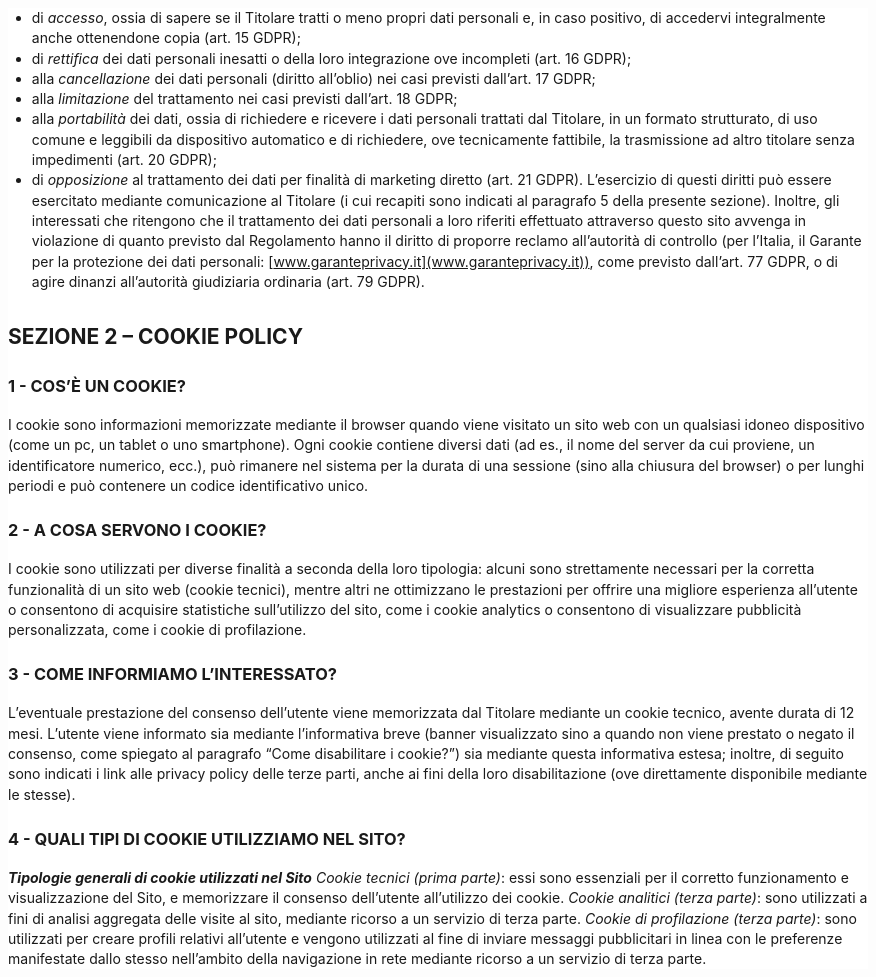 - di _accesso_, ossia di sapere se il Titolare tratti o meno propri dati personali e, in caso positivo, di accedervi integralmente anche ottenendone copia (art. 15 GDPR);
- di _rettifica_ dei dati personali inesatti o della loro integrazione ove incompleti (art. 16 GDPR);
- alla _cancellazione_ dei dati personali (diritto all’oblio) nei casi previsti dall’art. 17 GDPR;
- alla _limitazione_ del trattamento nei casi previsti dall’art. 18 GDPR;
- alla _portabilità_ dei dati, ossia di richiedere e ricevere i dati personali trattati dal Titolare, in un formato strutturato, di uso comune e leggibili da dispositivo automatico e di richiedere, ove tecnicamente fattibile, la trasmissione ad altro titolare senza impedimenti (art. 20 GDPR);
- di _opposizione_ al trattamento dei dati per finalità di marketing diretto (art. 21 GDPR).
  L’esercizio di questi diritti può essere esercitato mediante comunicazione al Titolare (i cui recapiti sono indicati al paragrafo 5 della presente sezione).
  Inoltre, gli interessati che ritengono che il trattamento dei dati personali a loro riferiti effettuato attraverso questo sito avvenga in violazione di quanto previsto dal Regolamento hanno il diritto di proporre reclamo all’autorità di controllo (per l’Italia, il Garante per la protezione dei dati personali: [www.garanteprivacy.it](www.garanteprivacy.it)), come previsto dall’art. 77 GDPR, o di agire dinanzi all’autorità giudiziaria ordinaria (art. 79 GDPR).

## SEZIONE 2 – COOKIE POLICY

### 1 - COS’È UN COOKIE?
I cookie sono informazioni memorizzate mediante il browser quando viene visitato un sito web con un qualsiasi idoneo dispositivo (come un pc, un tablet o uno smartphone). Ogni cookie contiene diversi dati (ad es., il nome del server da cui proviene, un identificatore numerico, ecc.), può rimanere nel sistema per la durata di una sessione (sino alla chiusura del browser) o per lunghi periodi e può contenere un codice identificativo unico.

### 2 - A COSA SERVONO I COOKIE?
I cookie sono utilizzati per diverse finalità a seconda della loro tipologia: alcuni sono strettamente necessari per la corretta funzionalità di un sito web (cookie tecnici), mentre altri ne ottimizzano le prestazioni per offrire una migliore esperienza all’utente o consentono di acquisire statistiche sull’utilizzo del sito, come i cookie analytics o consentono di visualizzare pubblicità personalizzata, come i cookie di profilazione.

### 3 - COME INFORMIAMO L’INTERESSATO?
L’eventuale prestazione del consenso dell’utente viene memorizzata dal Titolare mediante un cookie tecnico, avente durata di 12 mesi. L’utente viene informato sia mediante l’informativa breve (banner visualizzato sino a quando non viene prestato o negato il consenso, come spiegato al paragrafo “Come disabilitare i cookie?”) sia mediante questa informativa estesa; inoltre, di seguito sono indicati i link alle privacy policy delle terze parti, anche ai fini della loro disabilitazione (ove direttamente disponibile mediante le stesse).

### 4 - QUALI TIPI DI COOKIE UTILIZZIAMO NEL SITO?
**_Tipologie generali di cookie utilizzati nel Sito_**
_Cookie tecnici (prima parte)_: essi sono essenziali per il corretto funzionamento e visualizzazione del Sito, e memorizzare il consenso dell’utente all’utilizzo dei cookie.
_Cookie analitici (terza parte)_: sono utilizzati a fini di analisi aggregata delle visite al sito, mediante ricorso a un servizio di terza parte.
_Cookie di profilazione (terza parte)_: sono utilizzati per creare profili relativi all’utente e vengono utilizzati al fine di inviare messaggi pubblicitari in linea con le preferenze manifestate dallo stesso nell’ambito della navigazione in rete mediante ricorso a un servizio di terza parte.
